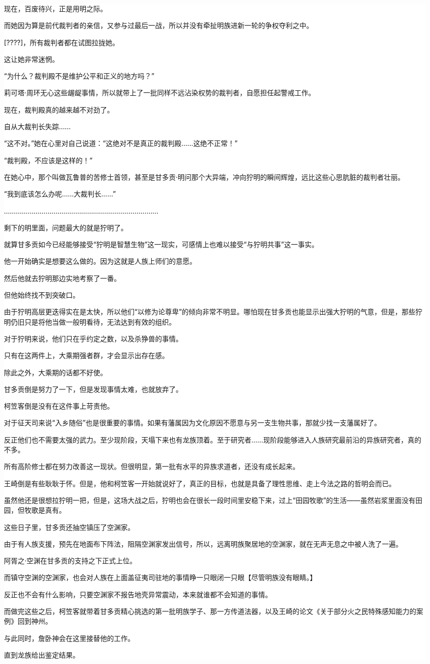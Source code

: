   现在，百废待兴，正是用明之际。

  而她因为算是前代裁判者的亲信，又参与过最后一战，所以并没有牵扯明族进新一轮的争权夺利之中。

  [????]，所有裁判者都在试图拉拢她。

  这让她非常迷惘。

  “为什么？裁判殿不是维护公平和正义的地方吗？”

  莉可塔·周环无心这些龌龊事情，所以就带上了一批同样不远沾染权势的裁判者，自愿担任起警戒工作。

  现在，裁判殿真的越来越不对劲了。

  自从大裁判长失踪……

  “这不对。”她在心里对自己说道：“这绝对不是真正的裁判殿……这绝不正常！”

  “裁判殿，不应该是这样的！”

  在她心中，那个叫做瓦鲁普的苦修士首领，甚至是甘多贡·明问那个大异端，冲向狞明的瞬间辉煌，远比这些心思肮脏的裁判者壮丽。

  “我到底该怎么办呢……大裁判长……”

  ……………………………………………………………………

  剩下的明里面，问题最大的就是狞明了。

  就算甘多贡如今已经能够接受“狞明是智慧生物”这一现实，可感情上也难以接受“与狞明共事”这一事实。

  他一开始确实是想要这么做的。因为这就是人族上师们的意愿。

  然后他就去狞明那边实地考察了一番。

  但他始终找不到突破口。

  由于狞明高层更迭得实在是太快，所以他们“以修为论尊卑”的倾向非常不明显。哪怕现在甘多贡也能显示出强大狞明的气意，但是，那些狞明仍旧只是将他当做一般明看待，无法达到有效的组织。

  对于狞明来说，他们只在乎约定之数，以及杀狰兽的事情。

  只有在这两件上，大乘期强者群，才会显示出存在感。

  除此之外，大乘期的话都不好使。

  甘多贡倒是努力了一下，但是发现事情太难，也就放弃了。

  柯笠客倒是没有在这件事上苛责他。

  对于征天司来说“入乡随俗”也是很重要的事情。如果有藩属因为文化原因不愿意与另一支生物共事，那就少找一支藩属好了。

  反正他们也不需要太强的武力。至少现阶段，天塌下来也有龙族顶着。至于研究者……现阶段能够进入人族研究最前沿的异族研究者，真的不多。

  所有高阶修士都在努力改善这一现状。但很明显，第一批有水平的异族求道者，还没有成长起来。

  王崎倒是有些耿耿于怀。但是，他和柯笠客一开始就说好了，真正的目标，也就是具备了理性思维、走上今法之路的哲明会而已。

  虽然他还是很想拉狞明一把，但是，这场大战之后，狞明也会在很长一段时间里安稳下来，过上“田园牧歌”的生活——虽然岩浆里面没有田园，但牧歌是真有。

  这些日子里，甘多贡还抽空镇压了空渊家。

  由于有人族支援，预先在地面布下阵法，阻隔空渊家发出信号，所以，远离明族聚居地的空渊家，就在无声无息之中被人洗了一遍。

  阿胥之·空渊在甘多贡的支持之下正式上位。

  而镇守空渊的空渊家，也会对人族在上面盖征夷司驻地的事情睁一只眼闭一只眼【尽管明族没有眼睛。】

  反正也不会有什么影响，只要空渊家不报告地壳异常震动，本来就谁都不会知道的事情。

  而做完这些之后，柯笠客就带着甘多贡精心挑选的第一批明族学子、那一方传道法器，以及王崎的论文《关于部分火之民特殊感知能力的案例》回到神州。

  与此同时，詹卧神会在这里接替他的工作。

  直到龙族给出鉴定结果。
